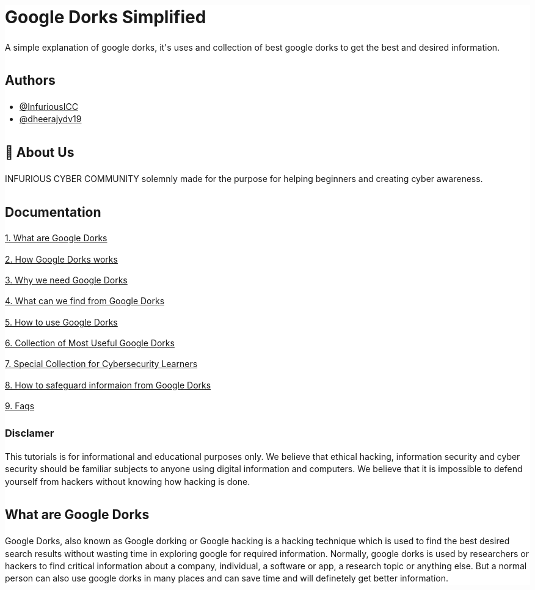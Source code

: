 # Google Dorks Simplified

A simple explanation of google dorks, it's uses and collection of best google dorks to get the best and desired information.



## Authors

- [@InfuriousICC](https://github.com/InfuriousICC)
- [@dheerajydv19](https://www.github.com/dheerajydv19)



## 🚀 About Us
INFURIOUS CYBER COMMUNITY 
solemnly made for the purpose for helping beginners and creating cyber awareness. 


## Documentation

[1. What are Google Dorks ](#what-are-google-dorks)

[2. How Google Dorks works](#how-google-dorks-works)

[3. Why we need Google Dorks](#why-we-need-google-dorks)

[4. What can we find from Google Dorks](#what-can-we-find-from-google-dorks)

[5. How to use Google Dorks](#how-to-use-google-dorks)

[6. Collection of Most Useful Google Dorks](#collection-of-most-useful-google-dorks)

[7. Special Collection for Cybersecurity Learners](#special-collection-for-cybersecurity-learners)

[8. How to safeguard informaion from Google Dorks](#how-to-safeguard-informaion-from-google-dorks)

[9. Faqs](#faq)

### Disclamer
This tutorials is for informational and educational purposes only. We believe that ethical hacking, information security and cyber security should be familiar subjects to anyone using digital information and computers. We believe that it is impossible to defend yourself from hackers without knowing how hacking is done.

## What are Google Dorks

 Google Dorks, also known as Google dorking or Google hacking is a hacking technique which is  used to find the best desired search results without wasting time in exploring google for required information.
Normally, google dorks is used by researchers or hackers to find critical information about a company, individual, a software or app, a research topic or anything else.
But a normal person can also use google dorks in many places and can save time and will definetely get better information.

